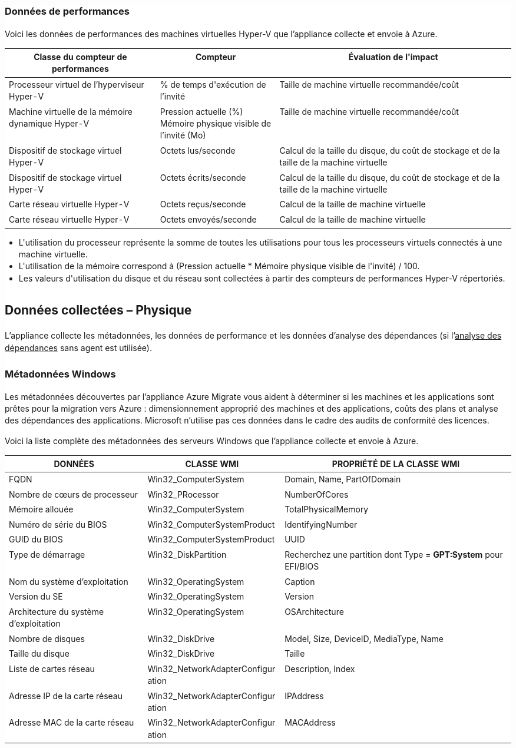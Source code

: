### <a name="performance-data"></a>Données de performances

Voici les données de performances des machines virtuelles Hyper-V que l’appliance collecte et envoie à Azure.

**Classe du compteur de performances** | **Compteur** | **Évaluation de l'impact**
--- | --- | ---
Processeur virtuel de l’hyperviseur Hyper-V | % de temps d'exécution de l’invité | Taille de machine virtuelle recommandée/coût
Machine virtuelle de la mémoire dynamique Hyper-V | Pression actuelle (%)<br/> Mémoire physique visible de l’invité (Mo) | Taille de machine virtuelle recommandée/coût
Dispositif de stockage virtuel Hyper-V | Octets lus/seconde | Calcul de la taille du disque, du coût de stockage et de la taille de la machine virtuelle
Dispositif de stockage virtuel Hyper-V | Octets écrits/seconde | Calcul de la taille du disque, du coût de stockage et de la taille de la machine virtuelle
Carte réseau virtuelle Hyper-V | Octets reçus/seconde | Calcul de la taille de machine virtuelle
Carte réseau virtuelle Hyper-V | Octets envoyés/seconde | Calcul de la taille de machine virtuelle

- L'utilisation du processeur représente la somme de toutes les utilisations pour tous les processeurs virtuels connectés à une machine virtuelle.
- L'utilisation de la mémoire correspond à (Pression actuelle * Mémoire physique visible de l'invité) / 100.
- Les valeurs d'utilisation du disque et du réseau sont collectées à partir des compteurs de performances Hyper-V répertoriés.


## <a name="collected-data---physical"></a>Données collectées – Physique

L’appliance collecte les métadonnées, les données de performance et les données d’analyse des dépendances (si l’[analyse des dépendances](concepts-dependency-visualization.md) sans agent est utilisée).

### <a name="windows-metadata"></a>Métadonnées Windows

Les métadonnées découvertes par l’appliance Azure Migrate vous aident à déterminer si les machines et les applications sont prêtes pour la migration vers Azure : dimensionnement approprié des machines et des applications, coûts des plans et analyse des dépendances des applications. Microsoft n’utilise pas ces données dans le cadre des audits de conformité des licences.

Voici la liste complète des métadonnées des serveurs Windows que l’appliance collecte et envoie à Azure.

**DONNÉES** | **CLASSE WMI** | **PROPRIÉTÉ DE LA CLASSE WMI**
--- | --- | ---
FQDN | Win32_ComputerSystem | Domain, Name, PartOfDomain
Nombre de cœurs de processeur | Win32_PRocessor | NumberOfCores
Mémoire allouée | Win32_ComputerSystem | TotalPhysicalMemory
Numéro de série du BIOS | Win32_ComputerSystemProduct | IdentifyingNumber
GUID du BIOS | Win32_ComputerSystemProduct | UUID
Type de démarrage | Win32_DiskPartition | Recherchez une partition dont Type = **GPT:System** pour EFI/BIOS
Nom du système d’exploitation | Win32_OperatingSystem | Caption
Version du SE |Win32_OperatingSystem | Version
Architecture du système d’exploitation | Win32_OperatingSystem | OSArchitecture
Nombre de disques | Win32_DiskDrive | Model, Size, DeviceID, MediaType, Name
Taille du disque | Win32_DiskDrive | Taille
Liste de cartes réseau | Win32_NetworkAdapterConfiguration | Description, Index
Adresse IP de la carte réseau | Win32_NetworkAdapterConfiguration | IPAddress
Adresse MAC de la carte réseau | Win32_NetworkAdapterConfiguration | MACAddress
